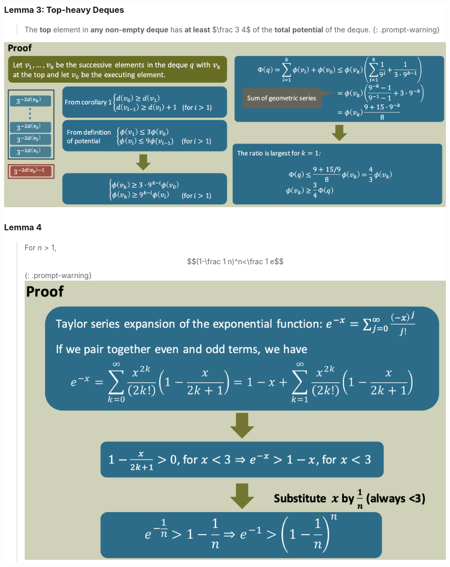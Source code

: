 ### Lemma 3: Top-heavy Deques

> The **top** element in **any** **non-empty deque** has **at least** $\frac 3 4$ of the **total** **potential** of the deque.
{: .prompt-warning}

![shutup](/assets/img/ScreenShot%202024-01-08%20at%2020.37.12.png)

### Lemma 4

> For $n>1$, $$(1-\frac 1 n)^n<\frac 1 e$$
{: .prompt-warning}
![shutup](/assets/img/ScreenShot%202024-01-08%20at%2020.38.51.png)
